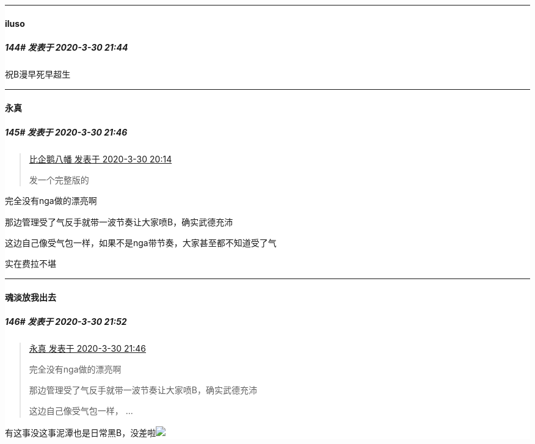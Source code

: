 




*****

####  iluso  
##### 144#       发表于 2020-3-30 21:44




祝B漫早死早超生







*****

####  永真  
##### 145#       发表于 2020-3-30 21:46



<blockquote><a href="httphttps://bbs.saraba1st.com/2b/forum.php?mod=redirect&amp;goto=findpost&amp;pid=46926746&amp;ptid=1921634" target="_blank">比企鹅八幡 发表于 2020-3-30 20:14</a>

发一个完整版的</blockquote>
完全没有nga做的漂亮啊

那边管理受了气反手就带一波节奏让大家喷B，确实武德充沛

这边自己像受气包一样，如果不是nga带节奏，大家甚至都不知道受了气

实在费拉不堪







*****

####  魂淡放我出去  
##### 146#       发表于 2020-3-30 21:52



<blockquote><a href="httphttps://bbs.saraba1st.com/2b/forum.php?mod=redirect&amp;goto=findpost&amp;pid=46927658&amp;ptid=1921634" target="_blank">永真 发表于 2020-3-30 21:46</a>

完全没有nga做的漂亮啊

那边管理受了气反手就带一波节奏让大家喷B，确实武德充沛

这边自己像受气包一样， ...</blockquote>
有这事没这事泥潭也是日常黑B，没差啦<img src="https://static.saraba1st.com/image/smiley/face2017/067.png" referrerpolicy="no-referrer">





